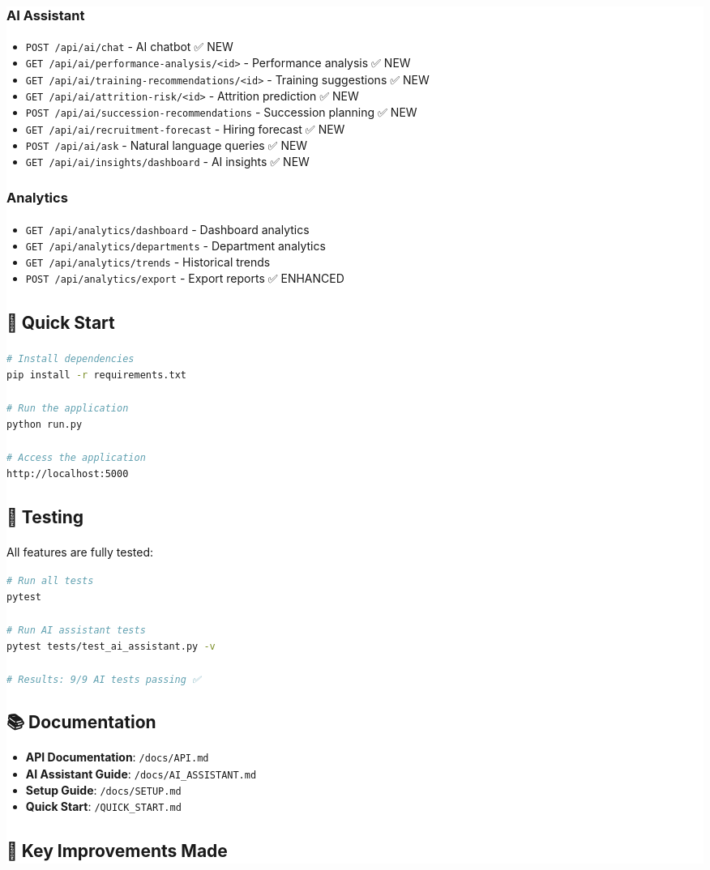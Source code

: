 ### AI Assistant
- `POST /api/ai/chat` - AI chatbot ✅ NEW
- `GET /api/ai/performance-analysis/<id>` - Performance analysis ✅ NEW
- `GET /api/ai/training-recommendations/<id>` - Training suggestions ✅ NEW
- `GET /api/ai/attrition-risk/<id>` - Attrition prediction ✅ NEW
- `POST /api/ai/succession-recommendations` - Succession planning ✅ NEW
- `GET /api/ai/recruitment-forecast` - Hiring forecast ✅ NEW
- `POST /api/ai/ask` - Natural language queries ✅ NEW
- `GET /api/ai/insights/dashboard` - AI insights ✅ NEW

### Analytics
- `GET /api/analytics/dashboard` - Dashboard analytics
- `GET /api/analytics/departments` - Department analytics
- `GET /api/analytics/trends` - Historical trends
- `POST /api/analytics/export` - Export reports ✅ ENHANCED

## 🚀 Quick Start

```bash
# Install dependencies
pip install -r requirements.txt

# Run the application
python run.py

# Access the application
http://localhost:5000
```

## 🧪 Testing

All features are fully tested:

```bash
# Run all tests
pytest

# Run AI assistant tests
pytest tests/test_ai_assistant.py -v

# Results: 9/9 AI tests passing ✅
```

## 📚 Documentation

- **API Documentation**: `/docs/API.md`
- **AI Assistant Guide**: `/docs/AI_ASSISTANT.md`
- **Setup Guide**: `/docs/SETUP.md`
- **Quick Start**: `/QUICK_START.md`

## 🎯 Key Improvements Made
